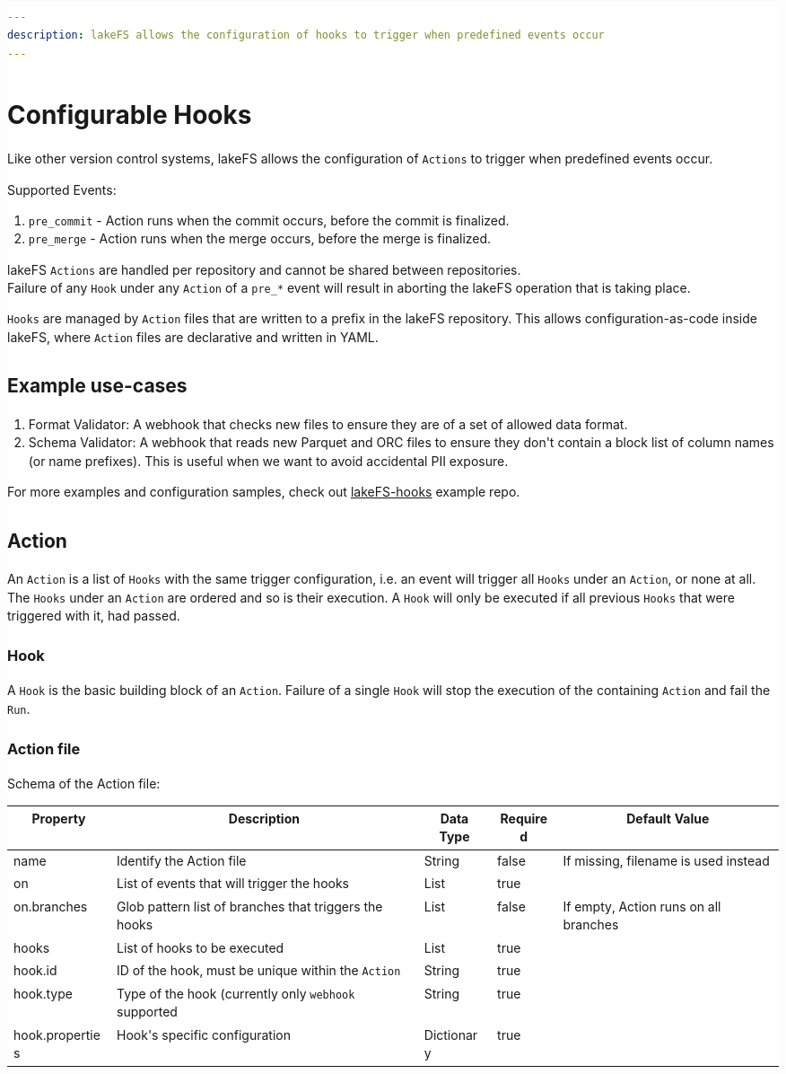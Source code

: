 ```yaml
---
description: lakeFS allows the configuration of hooks to trigger when predefined events occur
---
```


# Configurable Hooks

Like other version control systems, lakeFS allows the configuration of `Actions` to trigger when predefined events occur.
 
Supported Events:
1. `pre_commit` - Action runs when the commit occurs, before the commit is finalized.
1. `pre_merge` - Action runs when the merge occurs, before the merge is finalized.
 
lakeFS `Actions` are handled per repository and cannot be shared between repositories.  
Failure of any `Hook` under any `Action` of a `pre_*` event will result in aborting the lakeFS operation that is taking place.

`Hooks` are managed by `Action` files that are written to a prefix in the lakeFS repository. 
This allows configuration-as-code inside lakeFS, where `Action` files are declarative and written in YAML.

## Example use-cases

1. Format Validator:
   A webhook that checks new files to ensure they are of a set of allowed data format.
1. Schema Validator:
   A webhook that reads new Parquet and ORC files to ensure they don't contain a block list of column names (or name prefixes). 
   This is useful when we want to avoid accidental PII exposure.

For more examples and configuration samples, check out [lakeFS-hooks](https://github.com/treeverse/lakeFS-hooks) example repo.

## Action

An `Action` is a list of `Hooks` with the same trigger configuration, i.e. an event will trigger all `Hooks` under an `Action`, or none at all.
The `Hooks` under an `Action` are ordered and so is their execution. A `Hook` will only be executed if all previous `Hooks` that were triggered with it, had passed.

### Hook

A `Hook` is the basic building block of an `Action`. 
Failure of a single `Hook` will stop the execution of the containing `Action` and fail the `Run`. 

### Action file

Schema of the Action file:

|Property          |Description                                            |Data Type |Required |Default Value
|------------------|-------------------------------------------------------|----------|---------|--------------------------------------|
|name              |Identify the Action file                               |String    |false    | If missing, filename is used instead 
|on                |List of events that will trigger the hooks             |List      |true     |
|on<event>.branches|Glob pattern list of branches that triggers the hooks  |List      |false    | If empty, Action runs on all branches
|hooks             |List of hooks to be executed                           |List      |true     | 
|hook.id           |ID of the hook, must be unique within the `Action`     |String    |true     | 
|hook.type         |Type of the hook (currently only `webhook` supported   |String    |true     | 
|hook.properties   |Hook's specific configuration                          |Dictionary|true     | 
